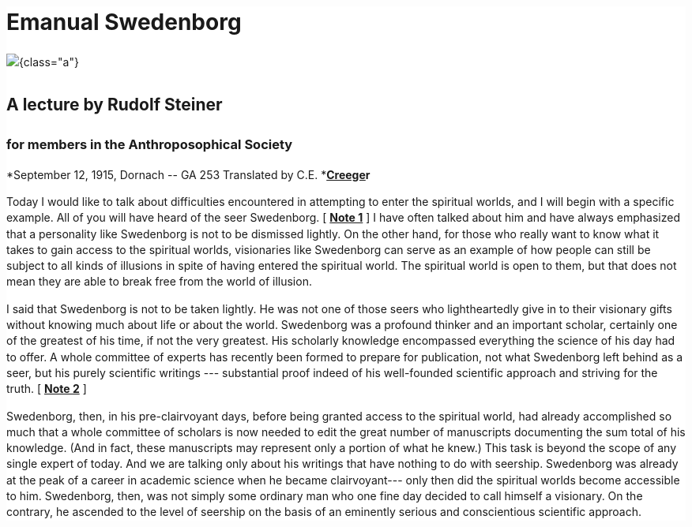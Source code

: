 # Emanual Swedenborg

![](swedenborg-img.jpg){class="a"}

## A lecture by Rudolf Steiner 

### for members in the Anthroposophical Society 

*September 12, 1915, Dornach -- GA 253 Translated by C.E.
*[**Creege**](https://www.rsarchive.org/Translators/index.php?trn=CreegerCE)****r****


Today I would like to talk about difficulties encountered in attempting
to enter the spiritual worlds, and I will begin with a specific example.
All of you will have heard of the seer Swedenborg. \[ [**Note
1**](https://wn.rsarchive.org/Lectures/GA253/English/AP1991/ComLif_notwin.html#Note0301) \]
I have often talked about him and have always emphasized that a
personality like Swedenborg is not to be dismissed lightly. On the other
hand, for those who really want to know what it takes to gain access to
the spiritual worlds, visionaries like Swedenborg can serve as an
example of how people can still be subject to all kinds of illusions in
spite of having entered the spiritual world. The spiritual world is open
to them, but that does not mean they are able to break free from the
world of illusion.

I said that Swedenborg is not to be taken lightly. He was not one of
those seers who lightheartedly give in to their visionary gifts without
knowing much about life or about the world. Swedenborg was a profound
thinker and an important scholar, certainly one of the greatest of his
time, if not the very greatest. His scholarly knowledge encompassed
everything the science of his day had to offer. A whole committee of
experts has recently been formed to prepare for publication, not what
Swedenborg left behind as a seer, but his purely scientific writings ---
substantial proof indeed of his well-founded scientific approach and
striving for the truth. \[ [**Note
2**](https://wn.rsarchive.org/Lectures/GA253/English/AP1991/ComLif_notwin.html#Note0302) \]

Swedenborg, then, in his pre-clairvoyant days, before being granted
access to the spiritual world, had already accomplished so much that a
whole committee of scholars is now needed to edit the great number of
manuscripts documenting the sum total of his knowledge. (And in fact,
these manuscripts may represent only a portion of what he knew.) This
task is beyond the scope of any single expert of today. And we are
talking only about his writings that have nothing to do with seership.
Swedenborg was already at the peak of a career in academic science when
he became clairvoyant--- only then did the spiritual worlds become
accessible to him. Swedenborg, then, was not simply some ordinary man
who one fine day decided to call himself a visionary. On the contrary,
he ascended to the level of seership on the basis of an eminently
serious and conscientious scientific approach.
